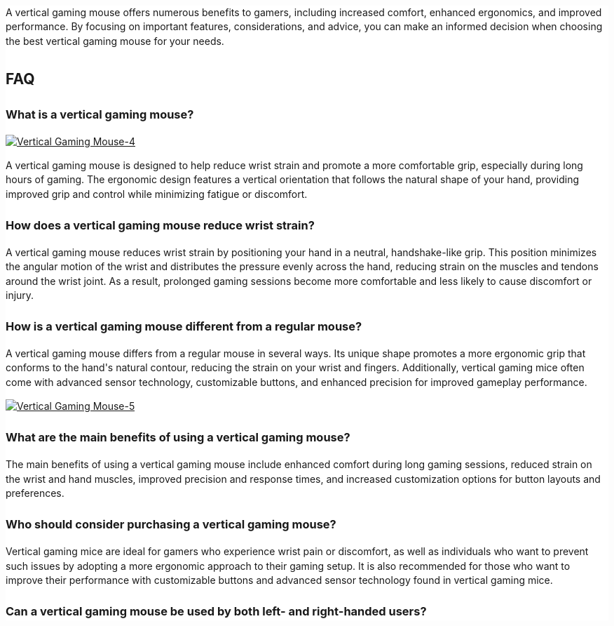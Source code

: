 A vertical gaming mouse offers numerous benefits to gamers, including increased comfort, enhanced ergonomics, and improved performance. By focusing on important features, considerations, and advice, you can make an informed decision when choosing the best vertical gaming mouse for your needs. 


## FAQ


### What is a vertical gaming mouse?

<div><a href="https://serp.ly/@serpgames/amazon/vertical-gaming-mouse?utm_source=serpgames&utm_medium=organic&utm_campaign=website"><img src="https://imagedelivery.net/vy2bglCGN6hEeWOnSe2c7A/Vertical+Gaming+Mouse-4/w=720,h=540,fit=pad,background=black" alt="Vertical Gaming Mouse-4"></a></div>

A vertical gaming mouse is designed to help reduce wrist strain and promote a more comfortable grip, especially during long hours of gaming. The ergonomic design features a vertical orientation that follows the natural shape of your hand, providing improved grip and control while minimizing fatigue or discomfort. 


###  How does a vertical gaming mouse reduce wrist strain?

A vertical gaming mouse reduces wrist strain by positioning your hand in a neutral, handshake-like grip. This position minimizes the angular motion of the wrist and distributes the pressure evenly across the hand, reducing strain on the muscles and tendons around the wrist joint. As a result, prolonged gaming sessions become more comfortable and less likely to cause discomfort or injury. 


### How is a vertical gaming mouse different from a regular mouse?

A vertical gaming mouse differs from a regular mouse in several ways. Its unique shape promotes a more ergonomic grip that conforms to the hand's natural contour, reducing the strain on your wrist and fingers. Additionally, vertical gaming mice often come with advanced sensor technology, customizable buttons, and enhanced precision for improved gameplay performance. 

<div><a href="https://serp.ly/@serpgames/amazon/vertical-gaming-mouse?utm_source=serpgames&utm_medium=organic&utm_campaign=website"><img src="https://imagedelivery.net/vy2bglCGN6hEeWOnSe2c7A/Vertical+Gaming+Mouse-5/w=720,h=540,fit=pad,background=black" alt="Vertical Gaming Mouse-5"></a></div>


### What are the main benefits of using a vertical gaming mouse?

The main benefits of using a vertical gaming mouse include enhanced comfort during long gaming sessions, reduced strain on the wrist and hand muscles, improved precision and response times, and increased customization options for button layouts and preferences. 


### Who should consider purchasing a vertical gaming mouse?

Vertical gaming mice are ideal for gamers who experience wrist pain or discomfort, as well as individuals who want to prevent such issues by adopting a more ergonomic approach to their gaming setup. It is also recommended for those who want to improve their performance with customizable buttons and advanced sensor technology found in vertical gaming mice. 


### Can a vertical gaming mouse be used by both left- and right-handed users?
